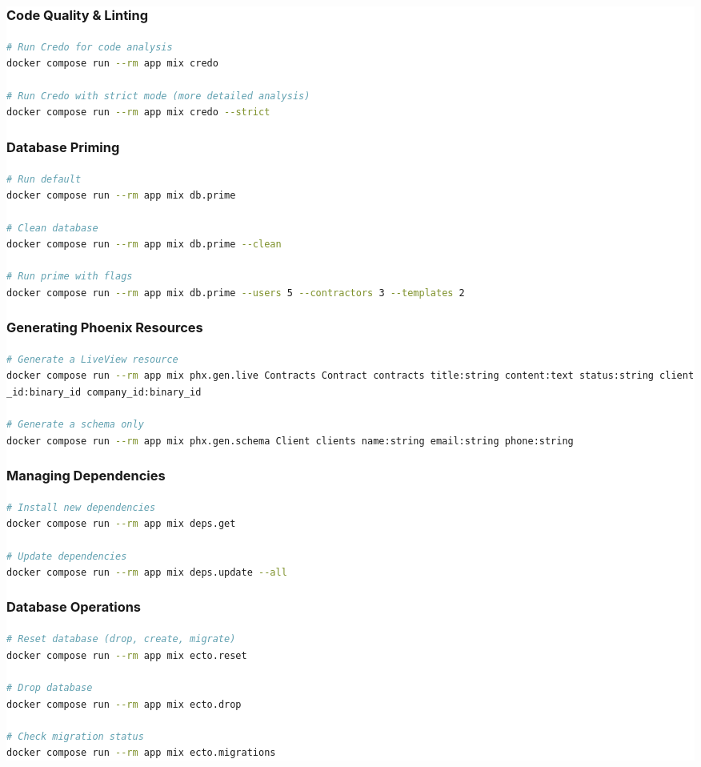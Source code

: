 ### Code Quality & Linting

```bash
# Run Credo for code analysis
docker compose run --rm app mix credo

# Run Credo with strict mode (more detailed analysis)
docker compose run --rm app mix credo --strict
```

### Database Priming

```bash
# Run default
docker compose run --rm app mix db.prime

# Clean database
docker compose run --rm app mix db.prime --clean

# Run prime with flags
docker compose run --rm app mix db.prime --users 5 --contractors 3 --templates 2
```

### Generating Phoenix Resources

```bash
# Generate a LiveView resource
docker compose run --rm app mix phx.gen.live Contracts Contract contracts title:string content:text status:string client_id:binary_id company_id:binary_id

# Generate a schema only
docker compose run --rm app mix phx.gen.schema Client clients name:string email:string phone:string
```

### Managing Dependencies

```bash
# Install new dependencies
docker compose run --rm app mix deps.get

# Update dependencies
docker compose run --rm app mix deps.update --all
```

### Database Operations

```bash
# Reset database (drop, create, migrate)
docker compose run --rm app mix ecto.reset

# Drop database
docker compose run --rm app mix ecto.drop

# Check migration status
docker compose run --rm app mix ecto.migrations
```
